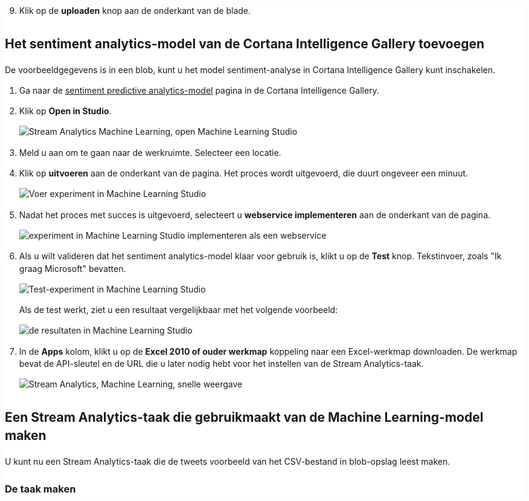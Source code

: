 9. Klik op de **uploaden** knop aan de onderkant van de blade.

## <a name="add-the-sentiment-analytics-model-from-the-cortana-intelligence-gallery"></a>Het sentiment analytics-model van de Cortana Intelligence Gallery toevoegen

De voorbeeldgegevens is in een blob, kunt u het model sentiment-analyse in Cortana Intelligence Gallery kunt inschakelen.

1. Ga naar de [sentiment predictive analytics-model](https://gallery.cortanaintelligence.com/Experiment/Predictive-Mini-Twitter-sentiment-analysis-Experiment-1) pagina in de Cortana Intelligence Gallery.  

2. Klik op **Open in Studio**.  
   
   ![Stream Analytics Machine Learning, open Machine Learning Studio](./media/stream-analytics-machine-learning-integration-tutorial/stream-analytics-machine-learning-integration-tutorial-open-ml-studio.png)  

3. Meld u aan om te gaan naar de werkruimte. Selecteer een locatie.

4. Klik op **uitvoeren** aan de onderkant van de pagina. Het proces wordt uitgevoerd, die duurt ongeveer een minuut.

   ![Voer experiment in Machine Learning Studio](./media/stream-analytics-machine-learning-integration-tutorial/stream-analytics-machine-learning-run-experiment.png)  

5. Nadat het proces met succes is uitgevoerd, selecteert u **webservice implementeren** aan de onderkant van de pagina.

   ![experiment in Machine Learning Studio implementeren als een webservice](./media/stream-analytics-machine-learning-integration-tutorial/stream-analytics-machine-learning-deploy-web-service.png)  

6. Als u wilt valideren dat het sentiment analytics-model klaar voor gebruik is, klikt u op de **Test** knop. Tekstinvoer, zoals "Ik graag Microsoft" bevatten. 

   ![Test-experiment in Machine Learning Studio](./media/stream-analytics-machine-learning-integration-tutorial/stream-analytics-machine-learning-test.png)  

    Als de test werkt, ziet u een resultaat vergelijkbaar met het volgende voorbeeld:

   ![de resultaten in Machine Learning Studio](./media/stream-analytics-machine-learning-integration-tutorial/stream-analytics-machine-learning-test-results.png)  

7. In de **Apps** kolom, klikt u op de **Excel 2010 of ouder werkmap** koppeling naar een Excel-werkmap downloaden. De werkmap bevat de API-sleutel en de URL die u later nodig hebt voor het instellen van de Stream Analytics-taak.

    ![Stream Analytics, Machine Learning, snelle weergave](./media/stream-analytics-machine-learning-integration-tutorial/stream-analytics-machine-learning-integration-tutorial-quick-glance.png)  


## <a name="create-a-stream-analytics-job-that-uses-the-machine-learning-model"></a>Een Stream Analytics-taak die gebruikmaakt van de Machine Learning-model maken

U kunt nu een Stream Analytics-taak die de tweets voorbeeld van het CSV-bestand in blob-opslag leest maken. 

### <a name="create-the-job"></a>De taak maken
